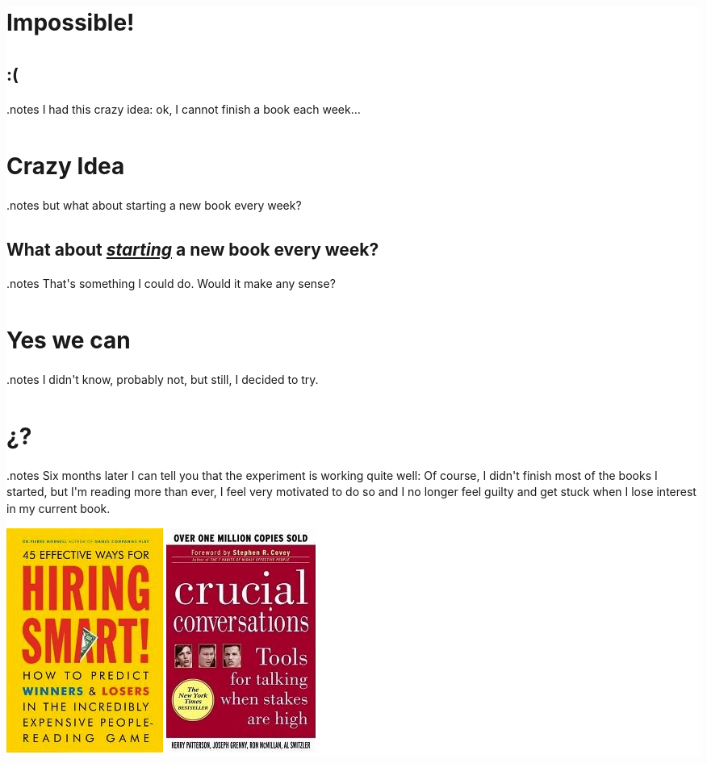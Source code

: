 # Impossible!
## :(

<!SLIDE>
.notes I had this crazy idea: ok, I cannot finish a book each week…

# Crazy Idea

<!SLIDE>
.notes but what about starting a new book every week?

<h2>What about <em><u>starting</u></em> a new book every week?</h2>

<!SLIDE>
.notes That's something I could do. Would it make any sense?

# Yes we can

<!SLIDE>
.notes I didn't know, probably not, but still, I decided to try.

# ¿?

<!SLIDE mosaic>
.notes Six months later I can tell you that the experiment is working quite well: Of course, I didn't finish most of the books I started, but I'm reading more than ever, I feel very motivated to do so and I no longer feel guilty and get stuck when I lose interest in my current book.

![book1](book1.jpg)
![book2](book2.jpg)